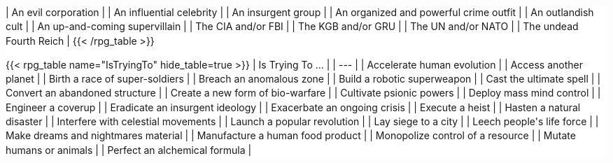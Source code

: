 | An evil corporation |
| An influential celebrity |
| An insurgent group |
| An organized and powerful crime outfit |
| An outlandish cult |
| An up-and-coming supervillain |
| The CIA and/or FBI |
| The KGB and/or GRU |
| The UN and/or NATO |
| The undead Fourth Reich |
{{< /rpg_table >}}


{{< rpg_table name="IsTryingTo" hide_table=true >}}
| Is Trying To ... |
| --- |
| Accelerate human evolution |
| Access another planet |
| Birth a race of super-soldiers |
| Breach an anomalous zone |
| Build a robotic superweapon |
| Cast the ultimate spell |
| Convert an abandoned structure |
| Create a new form of bio-warfare |
| Cultivate psionic powers |
| Deploy mass mind control |
| Engineer a coverup |
| Eradicate an insurgent ideology |
| Exacerbate an ongoing crisis |
| Execute a heist |
| Hasten a natural disaster |
| Interfere with celestial movements |
| Launch a popular revolution |
| Lay siege to a city |
| Leech people's life force |
| Make dreams and nightmares material |
| Manufacture a human food product |
| Monopolize control of a resource |
| Mutate humans or animals |
| Perfect an alchemical formula |